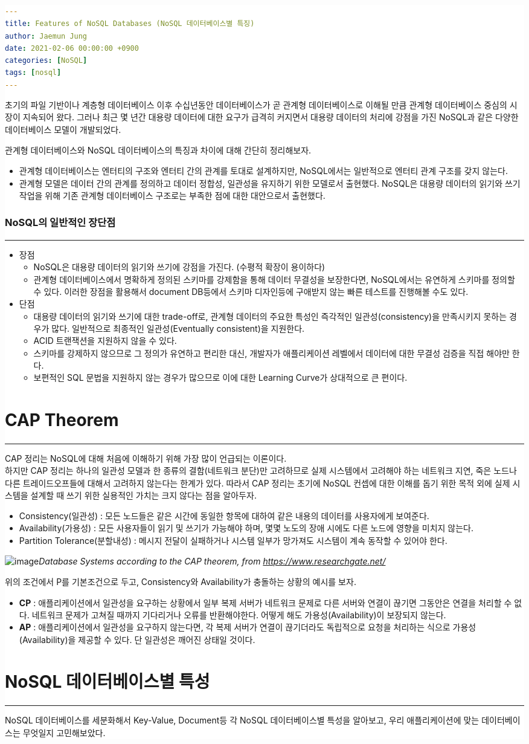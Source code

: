 ```yaml
---
title: Features of NoSQL Databases (NoSQL 데이터베이스별 특징)
author: Jaemun Jung
date: 2021-02-06 00:00:00 +0900
categories: [NoSQL]
tags: [nosql]
---
```


초기의 파일 기반이나 계층형 데이터베이스 이후 수십년동안 데이터베이스가 곧 관계형 데이터베이스로 이해될 만큼 관계형 데이터베이스 중심의 시장이 지속되어 왔다. 그러나 최근 몇 년간 대용량 데이터에 대한 요구가 급격히 커지면서 대용량 데이터의 처리에 강점을 가진 NoSQL과 같은 다양한 데이터베이스 모델이 개발되었다.

관계형 데이터베이스와 NoSQL 데이터베이스의 특징과 차이에 대해 간단히 정리해보자.

- 관계형 데이터베이스는 엔터티의 구조와 엔터티 간의 관계를 토대로 설계하지만, NoSQL에서는 일반적으로 엔터티 관계 구조를 갖지 않는다.
- 관계형 모델은 데이터 간의 관계를 정의하고 데이터 정합성, 일관성을 유지하기 위한 모델로서 출현했다.
NoSQL은 대용량 데이터의 읽기와 쓰기 작업을 위해 기존 관계형 데이터베이스 구조로는 부족한 점에 대한 대안으로서 출현했다.

### NoSQL의 일반적인 장단점
-------------------
- 장점  
    - NoSQL은 대용량 데이터의 읽기와 쓰기에 강점을 가진다. (수평적 확장이 용이하다)
    - 관계형 데이터베이스에서 명확하게 정의된 스키마를 강제함을 통해 데이터 무결성을 보장한다면, NoSQL에서는 유연하게 스키마를 정의할 수 있다. 이러한 장점을 활용해서 document DB등에서 스키마 디자인등에 구애받지 않는 빠른 테스트를 진행해볼 수도 있다.  
- 단점  
    - 대용량 데이터의 읽기와 쓰기에 대한 trade-off로, 관계형 데이터의 주요한 특성인 즉각적인 일관성(consistency)을 만족시키지 못하는 경우가 많다.  일반적으로 최종적인 일관성(Eventually consistent)을 지원한다.
    - ACID 트랜잭션을 지원하지 않을 수 있다.
    - 스키마를 강제하지 않으므로 그 정의가 유연하고 편리한 대신, 개발자가 애플리케이션 레벨에서 데이터에 대한 무결성 검증을 직접 해야만 한다.
    - 보편적인 SQL 문법을 지원하지 않는 경우가 많으므로 이에 대한 Learning Curve가 상대적으로 큰 편이다.

# CAP Theorem
-------------------
CAP 정리는 NoSQL에 대해 처음에 이해하기 위해 가장 많이 언급되는 이론이다.  
하지만 CAP 정리는 하나의 일관성 모델과 한 종류의 결함(네트워크 분단)만 고려하므로 실제 시스템에서 고려해야 하는 네트워크 지연, 죽은 노드나 다른 트레이드오프들에 대해서 고려하지 않는다는 한계가 있다. 따라서 CAP 정리는 초기에 NoSQL 컨셉에 대한 이해를 돕기 위한 목적 외에 실제 시스템을 설계할 때 쓰기 위한 실용적인 가치는 크지 않다는 점을 알아두자.  
- Consistency(일관성) : 모든 노드들은 같은 시간에 동일한 항목에 대하여 같은 내용의 데이터를 사용자에게 보여준다.
- Availability(가용성) : 모든 사용자들이 읽기 및 쓰기가 가능해야 하며, 몇몇 노도의 장애 시에도 다른 노드에 영향을 미치지 않는다.
- Partition Tolerance(분할내성) : 메시지 전달이 실패하거나 시스템 일부가 망가져도 시스템이 계속 동작할 수 있어야 한다.  

![image](https://user-images.githubusercontent.com/29077671/117692092-a0ef2e00-b1f7-11eb-8846-2828f79b87c5.png)*Database Systems according to the CAP theorem, from https://www.researchgate.net/*

위의 조건에서 P를 기본조건으로 두고, Consistency와 Availability가 충돌하는 상황의 예시를 보자.
- **CP** : 애플리케이션에서 일관성을 요구하는 상황에서 일부 복제 서버가 네트워크 문제로 다른 서버와 연결이 끊기면 그동안은 연결을 처리할 수 없다. 네트워크 문제가 고쳐질 때까지 기다리거나 오류를 반환해야한다. 어떻게 해도 가용성(Availability)이 보장되지 않는다.
- **AP** : 애플리케이션에서 일관성을 요구하지 않는다면, 각 복제 서버가 연결이 끊기더라도 독립적으로 요청을 처리하는 식으로 가용성(Availability)을 제공할 수 있다. 단 일관성은 깨어진 상태일 것이다.

# NoSQL 데이터베이스별 특성
-------------------
NoSQL 데이터베이스를 세분화해서 Key-Value, Document등 각 NoSQL 데이터베이스별 특성을 알아보고, 우리 애플리케이션에 맞는 데이터베이스는 무엇일지 고민해보았다.
